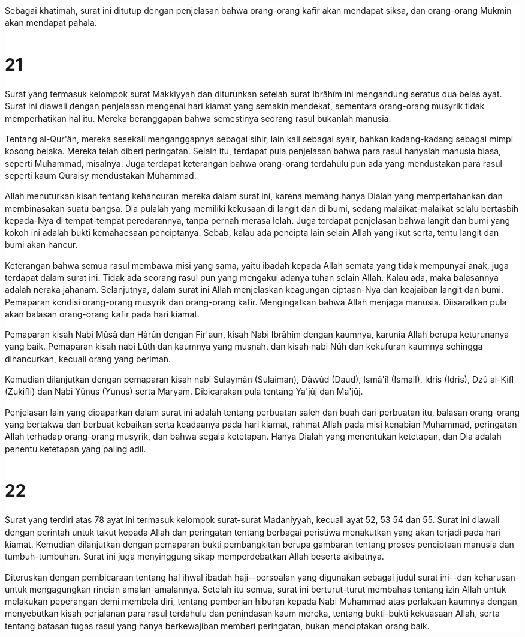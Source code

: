 Sebagai khatimah, surat ini ditutup dengan penjelasan bahwa orang-orang kafir akan mendapat siksa, dan orang-orang Mukmin akan mendapat pahala.

# 21

Surat yang termasuk kelompok surat Makkiyyah dan diturunkan setelah surat Ibrâhîm ini mengandung seratus dua belas ayat. Surat ini diawali dengan penjelasan mengenai hari kiamat yang semakin mendekat, sementara orang-orang musyrik tidak memperhatikan hal itu. Mereka beranggapan bahwa semestinya seorang rasul bukanlah manusia.

Tentang al-Qur'ân, mereka sesekali menganggapnya sebagai sihir, lain kali sebagai syair, bahkan kadang-kadang sebagai mimpi kosong belaka. Mereka telah diberi peringatan. Selain itu, terdapat pula penjelasan bahwa para rasul hanyalah manusia biasa, seperti Muhammad, misalnya. Juga terdapat keterangan bahwa orang-orang terdahulu pun ada yang mendustakan para rasul seperti kaum Quraisy mendustakan Muhammad.

Allah menuturkan kisah tentang kehancuran mereka dalam surat ini, karena memang hanya Dialah yang mempertahankan dan membinasakan suatu bangsa. Dia pulalah yang memiliki kekusaan di langit dan di bumi, sedang malaikat-malaikat selalu bertasbih kepada-Nya di tempat-tempat peredarannya, tanpa pernah merasa lelah. Juga terdapat penjelasan bahwa langit dan bumi yang kokoh ini adalah bukti kemahaesaan penciptanya. Sebab, kalau ada pencipta lain selain Allah yang ikut serta, tentu langit dan bumi akan hancur.

Keterangan bahwa semua rasul membawa misi yang sama, yaitu ibadah kepada Allah semata yang tidak mempunyai anak, juga terdapat dalam surat ini. Tidak ada seorang rasul pun yang mengakui adanya tuhan selain Allah. Kalau ada, maka balasannya adalah neraka jahanam. Selanjutnya, dalam surat ini Allah menjelaskan keagungan ciptaan-Nya dan keajaiban langit dan bumi. Pemaparan kondisi orang-orang musyrik dan orang-orang kafir. Mengingatkan bahwa Allah menjaga manusia. Diisaratkan pula akan balasan orang-orang kafir pada hari kiamat.

Pemaparan kisah Nabi Mûsâ dan Hârûn dengan Fir'aun, kisah Nabi Ibrâhîm dengan kaumnya, karunia Allah berupa keturunanya yang baik. Pemaparan kisah nabi Lûth dan kaumnya yang musnah. dan kisah nabi Nûh dan kekufuran kaumnya sehingga dihancurkan, kecuali orang yang beriman.

Kemudian dilanjutkan dengan pemaparan kisah nabi Sulaymân (Sulaiman), Dâwûd (Daud), Ismâ'îl (Ismail), Idrîs (Idris), Dzû al-Kifl (Zukifli) dan Nabi Yûnus (Yunus) serta Maryam. Dibicarakan pula tentang Ya'jûj dan Ma'jûj.

Penjelasan lain yang dipaparkan dalam surat ini adalah tentang perbuatan saleh dan buah dari perbuatan itu, balasan orang-orang yang bertakwa dan berbuat kebaikan serta keadaanya pada hari kiamat, rahmat Allah pada misi kenabian Muhammad, peringatan Allah terhadap orang-orang musyrik, dan bahwa segala ketetapan. Hanya Dialah yang menentukan ketetapan, dan Dia adalah penentu ketetapan yang paling adil.

# 22

Surat yang terdiri atas 78 ayat ini termasuk kelompok surat-surat Madaniyyah, kecuali ayat 52, 53 54 dan 55. Surat ini diawali dengan perintah untuk takut kepada Allah dan peringatan tentang berbagai peristiwa menakutkan yang akan terjadi pada hari kiamat. Kemudian dilanjutkan dengan pemaparan bukti pembangkitan berupa gambaran tentang proses penciptaan manusia dan tumbuh-tumbuhan. Surat ini juga menyinggung sikap memperdebatkan Allah beserta akibatnya.

Diteruskan dengan pembicaraan tentang hal ihwal ibadah haji--persoalan yang digunakan sebagai judul surat ini--dan keharusan untuk mengagungkan rincian amalan-amalannya. Setelah itu semua, surat ini berturut-turut membahas tentang izin Allah untuk melakukan peperangan demi membela diri, tentang pemberian hiburan kepada Nabi Muhammad atas perlakuan kaumnya dengan menyebutkan kisah perjalanan para rasul terdahulu dan penindasan kaum mereka, tentang bukti-bukti kekuasaan Allah, serta tentang batasan tugas rasul yang hanya berkewajiban memberi peringatan, bukan menciptakan orang baik.
